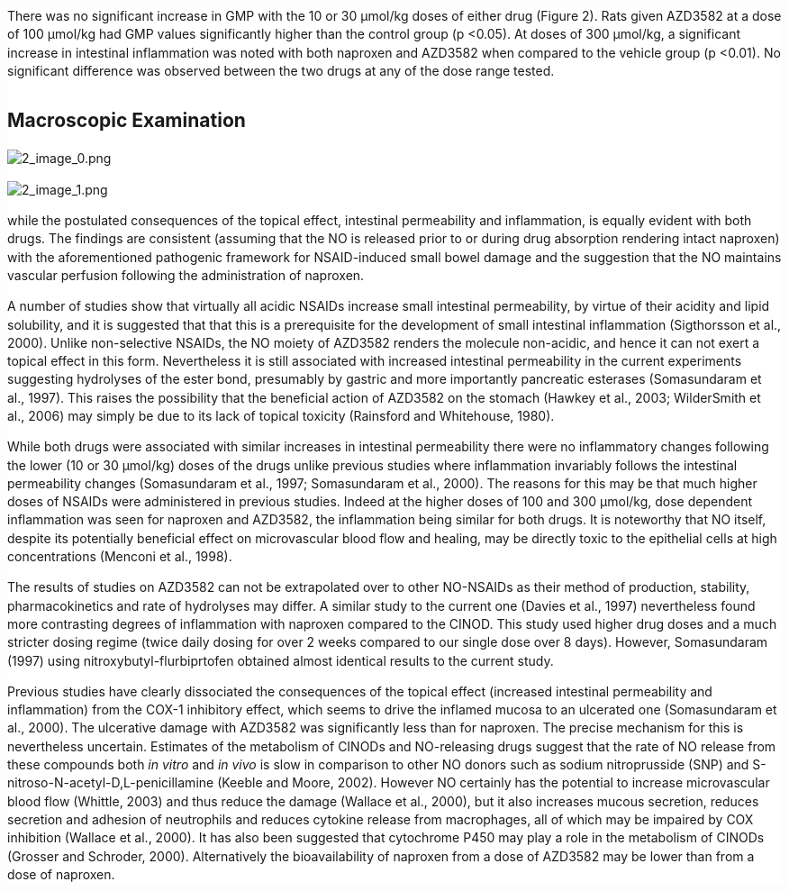 There was no significant increase in GMP with the 10 or 30 µmol/kg doses of either drug (Figure 2). Rats given AZD3582 at a dose of 100 µmol/kg had GMP values significantly higher than the control group (p <0.05). At doses of 300 µmol/kg, a significant increase in intestinal inflammation was noted with both naproxen and AZD3582 when compared to the vehicle group (p <0.01). No significant difference was observed between the two drugs at any of the dose range tested.

## Macroscopic Examination

![2_image_0.png](2_image_0.png)

![2_image_1.png](2_image_1.png)

while the postulated consequences of the topical effect, intestinal permeability and inflammation, is equally evident with both drugs. The findings are consistent (assuming that the NO is released prior to or during drug absorption rendering intact naproxen) with the aforementioned pathogenic framework for NSAID-induced small bowel damage and the suggestion that the NO maintains vascular perfusion following the administration of naproxen. 

A number of studies show that virtually all acidic NSAIDs increase small intestinal permeability, by virtue of their acidity and lipid solubility, and it is suggested that that this is a prerequisite for the development of small intestinal inflammation (Sigthorsson et al., 2000). Unlike non-selective NSAIDs, the NO moiety of AZD3582 renders the molecule non-acidic, and hence it can not exert a topical effect in this form. Nevertheless it is still associated with increased intestinal permeability in the current experiments suggesting hydrolyses of the ester bond, presumably by gastric and more importantly pancreatic esterases (Somasundaram et al., 1997). This raises the possibility that the beneficial action of AZD3582 on the stomach (Hawkey et al., 2003; WilderSmith et al., 2006) may simply be due to its lack of topical toxicity (Rainsford and Whitehouse, 1980). 

While both drugs were associated with similar increases in intestinal permeability there were no inflammatory changes following the lower (10 or 30 µmol/kg) doses of the drugs unlike previous studies where inflammation invariably follows the intestinal permeability changes (Somasundaram et al., 1997; Somasundaram et al., 2000). The reasons for this may be that much higher doses of NSAIDs were administered in previous studies. Indeed at the higher doses of 100 and 300 µmol/kg, dose dependent inflammation was seen for naproxen and AZD3582, the inflammation being similar for both drugs. It is noteworthy that NO 
itself, despite its potentially beneficial effect on microvascular blood flow and healing, may be directly toxic to the epithelial cells at high concentrations (Menconi et al., 1998). 

The results of studies on AZD3582 can not be extrapolated over to other NO-NSAIDs as their method of production, stability, pharmacokinetics and rate of hydrolyses may differ. A similar study to the current one (Davies et al., 1997) 
nevertheless found more contrasting degrees of inflammation with naproxen compared to the CINOD. This study used higher drug doses and a much stricter dosing regime (twice daily dosing for over 2 weeks compared to our single dose over 8 days). However, Somasundaram (1997) using nitroxybutyl-flurbiprtofen obtained almost identical results to the current study.

Previous studies have clearly dissociated the consequences of the topical effect (increased intestinal permeability and inflammation) from the COX-1 inhibitory effect, which seems to drive the inflamed mucosa to an ulcerated one (Somasundaram et al., 2000). The ulcerative damage with AZD3582 was significantly less than for naproxen. The precise mechanism for this is nevertheless uncertain. Estimates of the metabolism of CINODs and NO-releasing drugs suggest that the rate of NO release from these compounds both *in vitro* and *in vivo* is slow in comparison to other NO donors such as sodium nitroprusside (SNP) and S-nitroso-N-acetyl-D,L-penicillamine (Keeble and Moore, 2002). However NO certainly has the potential to increase microvascular blood flow (Whittle, 2003) and thus reduce the damage (Wallace et al., 2000), but it also increases mucous secretion, reduces secretion and adhesion of neutrophils and reduces cytokine release from macrophages, all of which may be impaired by COX inhibition (Wallace et al., 2000). It has also been suggested that cytochrome P450 may play a role in the metabolism of CINODs (Grosser and Schroder, 2000). Alternatively the bioavailability of naproxen from a dose of AZD3582 may be lower than from a dose of naproxen.
